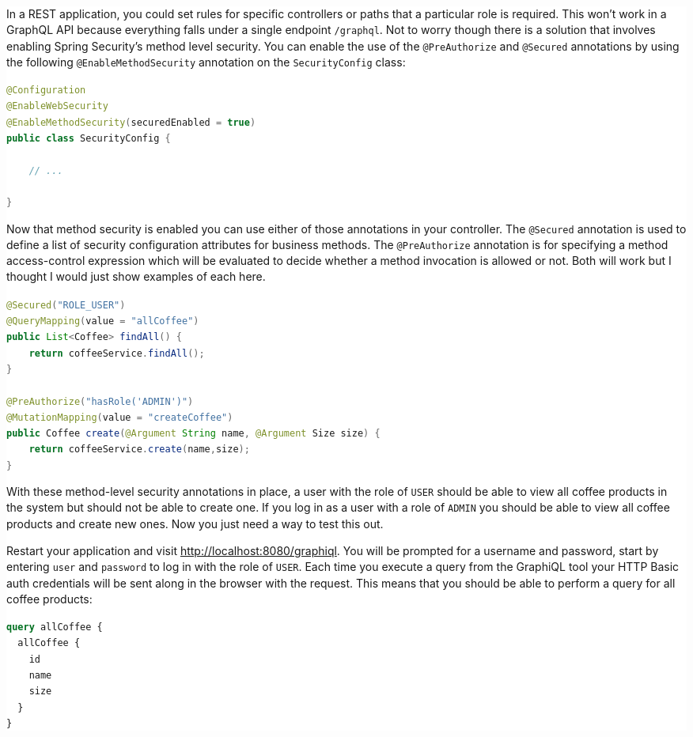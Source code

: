 In a REST application, you could set rules for specific controllers or paths that a particular role is required. This won’t work in a GraphQL API because everything falls under a single endpoint `/graphql`. Not to worry though there is a solution that involves enabling Spring Security’s method level security.  You can enable the use of the `@PreAuthorize` and `@Secured` annotations by using the following `@EnableMethodSecurity` annotation on the `SecurityConfig` class:

```java
@Configuration
@EnableWebSecurity
@EnableMethodSecurity(securedEnabled = true)
public class SecurityConfig {

	// ...

}
```

Now that method security is enabled you can use either of those annotations in your controller. The `@Secured` annotation is used to define a list of security configuration attributes for business methods. The `@PreAuthorize` annotation is for specifying a method access-control expression which will be evaluated to decide whether a method invocation is allowed or not. Both will work but I thought I would just show examples of each here.

```java
@Secured("ROLE_USER")
@QueryMapping(value = "allCoffee")
public List<Coffee> findAll() {
    return coffeeService.findAll();
}

@PreAuthorize("hasRole('ADMIN')")
@MutationMapping(value = "createCoffee")
public Coffee create(@Argument String name, @Argument Size size) {
    return coffeeService.create(name,size);
}
```

With these method-level security annotations in place, a user with the role of `USER` should be able to view all coffee products in the system but should not be able to create one. If you log in as a user with a role of `ADMIN` you should be able to view all coffee products and create new ones. Now you just need a way to test this out.

Restart your application and visit [http://localhost:8080/graphiql](http://localhost:8080/graphiql). You will be prompted for a username and password, start by entering `user` and `password` to log in with the role of `USER`. Each time you execute a query from the GraphiQL tool your HTTP Basic auth credentials will be sent along in the browser with the request. This means that you should be able to perform a query for all coffee products:

```graphql
query allCoffee {
  allCoffee {
    id
    name
    size
  }
}
```
